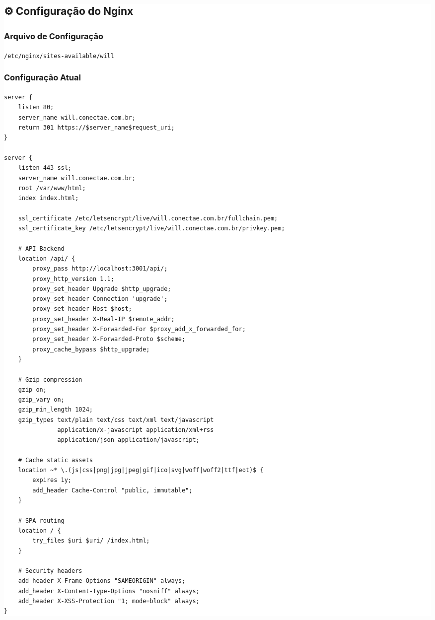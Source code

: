 
## ⚙️ Configuração do Nginx

### **Arquivo de Configuração**
```bash
/etc/nginx/sites-available/will
```

### **Configuração Atual**
```nginx
server {
    listen 80;
    server_name will.conectae.com.br;
    return 301 https://$server_name$request_uri;
}

server {
    listen 443 ssl;
    server_name will.conectae.com.br;
    root /var/www/html;
    index index.html;

    ssl_certificate /etc/letsencrypt/live/will.conectae.com.br/fullchain.pem;
    ssl_certificate_key /etc/letsencrypt/live/will.conectae.com.br/privkey.pem;

    # API Backend
    location /api/ {
        proxy_pass http://localhost:3001/api/;
        proxy_http_version 1.1;
        proxy_set_header Upgrade $http_upgrade;
        proxy_set_header Connection 'upgrade';
        proxy_set_header Host $host;
        proxy_set_header X-Real-IP $remote_addr;
        proxy_set_header X-Forwarded-For $proxy_add_x_forwarded_for;
        proxy_set_header X-Forwarded-Proto $scheme;
        proxy_cache_bypass $http_upgrade;
    }

    # Gzip compression
    gzip on;
    gzip_vary on;
    gzip_min_length 1024;
    gzip_types text/plain text/css text/xml text/javascript 
               application/x-javascript application/xml+rss 
               application/json application/javascript;

    # Cache static assets
    location ~* \.(js|css|png|jpg|jpeg|gif|ico|svg|woff|woff2|ttf|eot)$ {
        expires 1y;
        add_header Cache-Control "public, immutable";
    }

    # SPA routing
    location / {
        try_files $uri $uri/ /index.html;
    }

    # Security headers
    add_header X-Frame-Options "SAMEORIGIN" always;
    add_header X-Content-Type-Options "nosniff" always;
    add_header X-XSS-Protection "1; mode=block" always;
}
```
